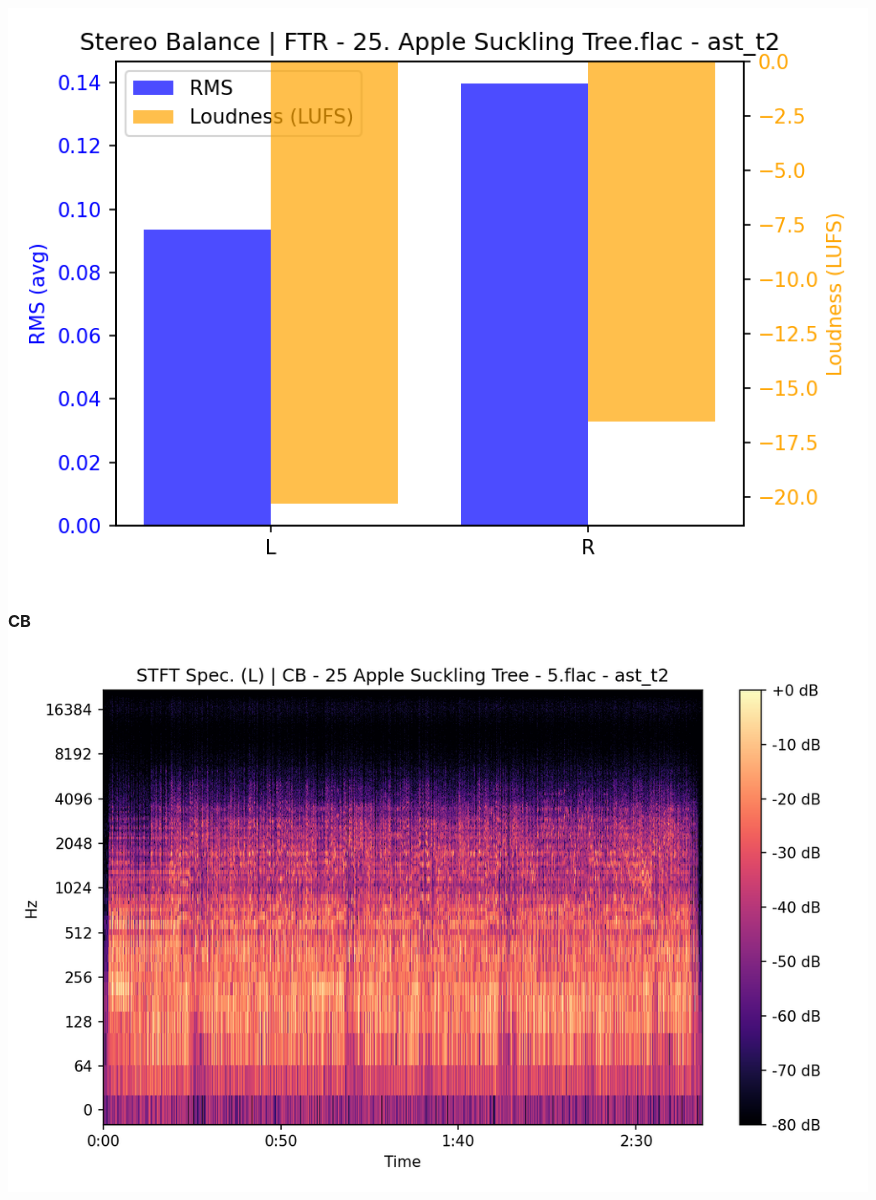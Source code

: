 ![Stereo Balance Bars](../assets/songs/ast_t2/ast_t2-FTR_balance.png)

### CB

![STFT Spectrogram (Left)](../assets/songs/ast_t2/ast_t2-CB_spectrogram_L.png)
